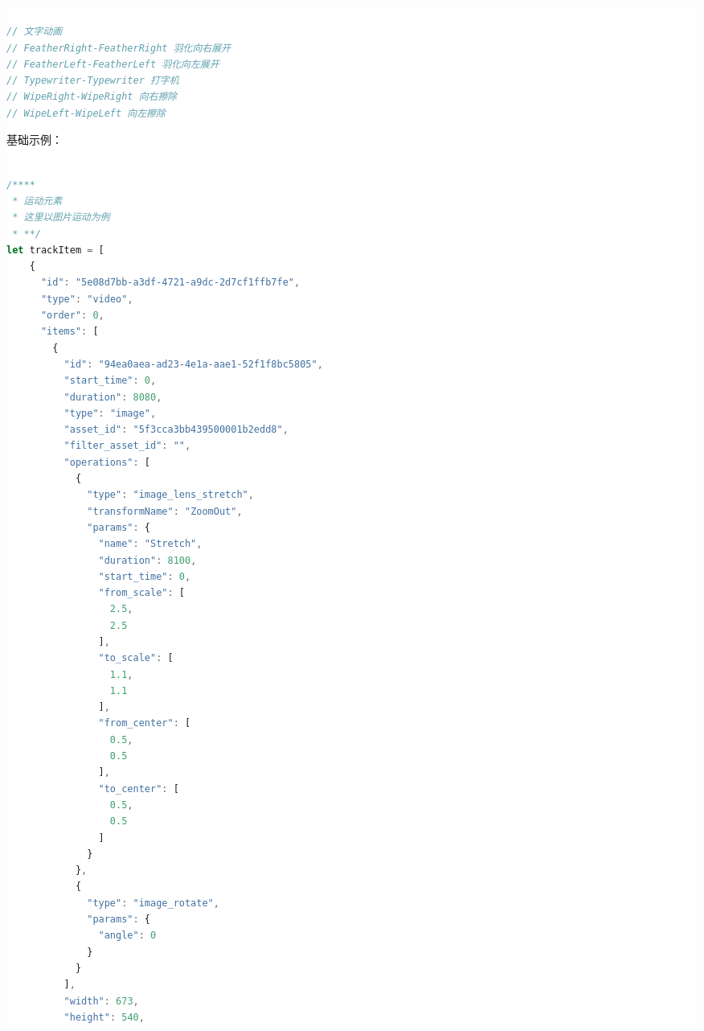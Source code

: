 ```js

// 文字动画
// FeatherRight-FeatherRight 羽化向右展开
// FeatherLeft-FeatherLeft 羽化向左展开
// Typewriter-Typewriter 打字机
// WipeRight-WipeRight 向右擦除
// WipeLeft-WipeLeft 向左擦除
```

基础示例：
```js

/****
 * 运动元素
 * 这里以图片运动为例
 * **/
let trackItem = [
    {
      "id": "5e08d7bb-a3df-4721-a9dc-2d7cf1ffb7fe",
      "type": "video",
      "order": 0,
      "items": [
        {
          "id": "94ea0aea-ad23-4e1a-aae1-52f1f8bc5805",
          "start_time": 0,
          "duration": 8080,
          "type": "image",
          "asset_id": "5f3cca3bb439500001b2edd8",
          "filter_asset_id": "",
          "operations": [
            {
              "type": "image_lens_stretch",
              "transformName": "ZoomOut",
              "params": {
                "name": "Stretch",
                "duration": 8100,
                "start_time": 0,
                "from_scale": [
                  2.5,
                  2.5
                ],
                "to_scale": [
                  1.1,
                  1.1
                ],
                "from_center": [
                  0.5,
                  0.5
                ],
                "to_center": [
                  0.5,
                  0.5
                ]
              }
            },
            {
              "type": "image_rotate",
              "params": {
                "angle": 0
              }
            }
          ],
          "width": 673,
          "height": 540,
```